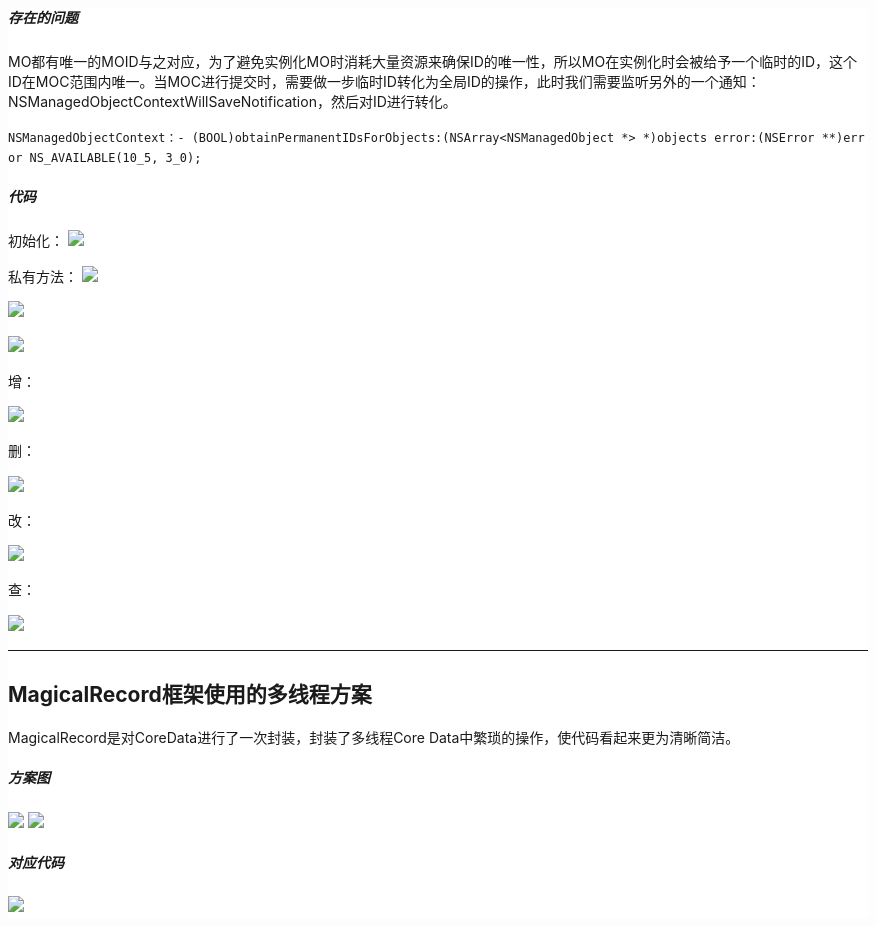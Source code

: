##### 存在的问题

MO都有唯一的MOID与之对应，为了避免实例化MO时消耗大量资源来确保ID的唯一性，所以MO在实例化时会被给予一个临时的ID，这个ID在MOC范围内唯一。当MOC进行提交时，需要做一步临时ID转化为全局ID的操作，此时我们需要监听另外的一个通知：NSManagedObjectContextWillSaveNotification，然后对ID进行转化。

```
NSManagedObjectContext：- (BOOL)obtainPermanentIDsForObjects:(NSArray<NSManagedObject *> *)objects error:(NSError **)error NS_AVAILABLE(10_5, 3_0);

```

##### 代码

初始化：
![](https://segmentfault.com/img/bVr0nE)

私有方法：
![](https://segmentfault.com/img/bVr0nR)

![](https://segmentfault.com/img/bVr0nZ)

![](https://segmentfault.com/img/bVr0nQ)

增：

![](https://segmentfault.com/img/bVr0oh)

删：

![](https://segmentfault.com/img/bVr0og)

改：

![](https://segmentfault.com/img/bVr0oe)

查：

![](https://segmentfault.com/img/bVr0ob)

* * *

## MagicalRecord框架使用的多线程方案

MagicalRecord是对CoreData进行了一次封装，封装了多线程Core Data中繁琐的操作，使代码看起来更为清晰简洁。

##### 方案图

![](https://segmentfault.com/img/bVsXX8)
![](https://segmentfault.com/img/bVsXYd)

##### 对应代码

![](https://segmentfault.com/img/bVsXYy)
